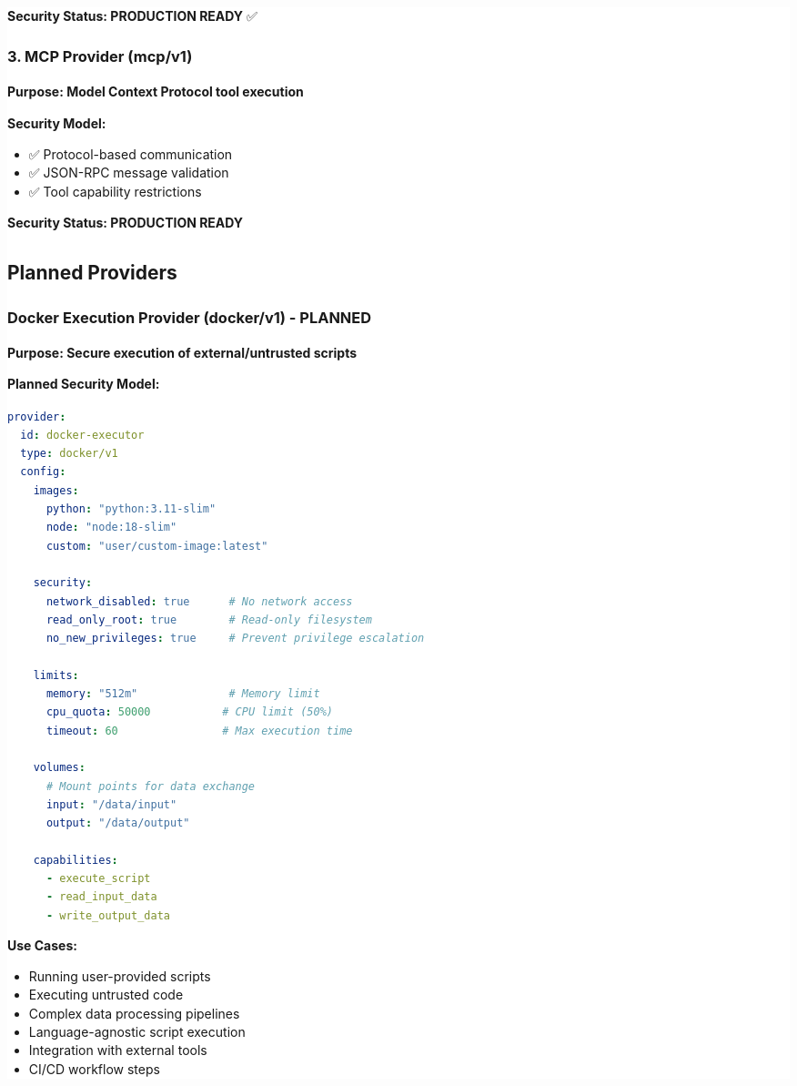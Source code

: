 **Security Status: PRODUCTION READY** ✅

### 3. MCP Provider (mcp/v1)
**Purpose: Model Context Protocol tool execution**

**Security Model:**
- ✅ Protocol-based communication
- ✅ JSON-RPC message validation
- ✅ Tool capability restrictions

**Security Status: PRODUCTION READY**

## Planned Providers

### Docker Execution Provider (docker/v1) - PLANNED
**Purpose: Secure execution of external/untrusted scripts**

**Planned Security Model:**
```yaml
provider:
  id: docker-executor
  type: docker/v1
  config:
    images:
      python: "python:3.11-slim"
      node: "node:18-slim"
      custom: "user/custom-image:latest"
    
    security:
      network_disabled: true      # No network access
      read_only_root: true        # Read-only filesystem
      no_new_privileges: true     # Prevent privilege escalation
      
    limits:
      memory: "512m"              # Memory limit
      cpu_quota: 50000           # CPU limit (50%)
      timeout: 60                # Max execution time
      
    volumes:
      # Mount points for data exchange
      input: "/data/input"
      output: "/data/output"
      
    capabilities:
      - execute_script
      - read_input_data
      - write_output_data
```

**Use Cases:**
- Running user-provided scripts
- Executing untrusted code
- Complex data processing pipelines
- Language-agnostic script execution
- Integration with external tools
- CI/CD workflow steps
